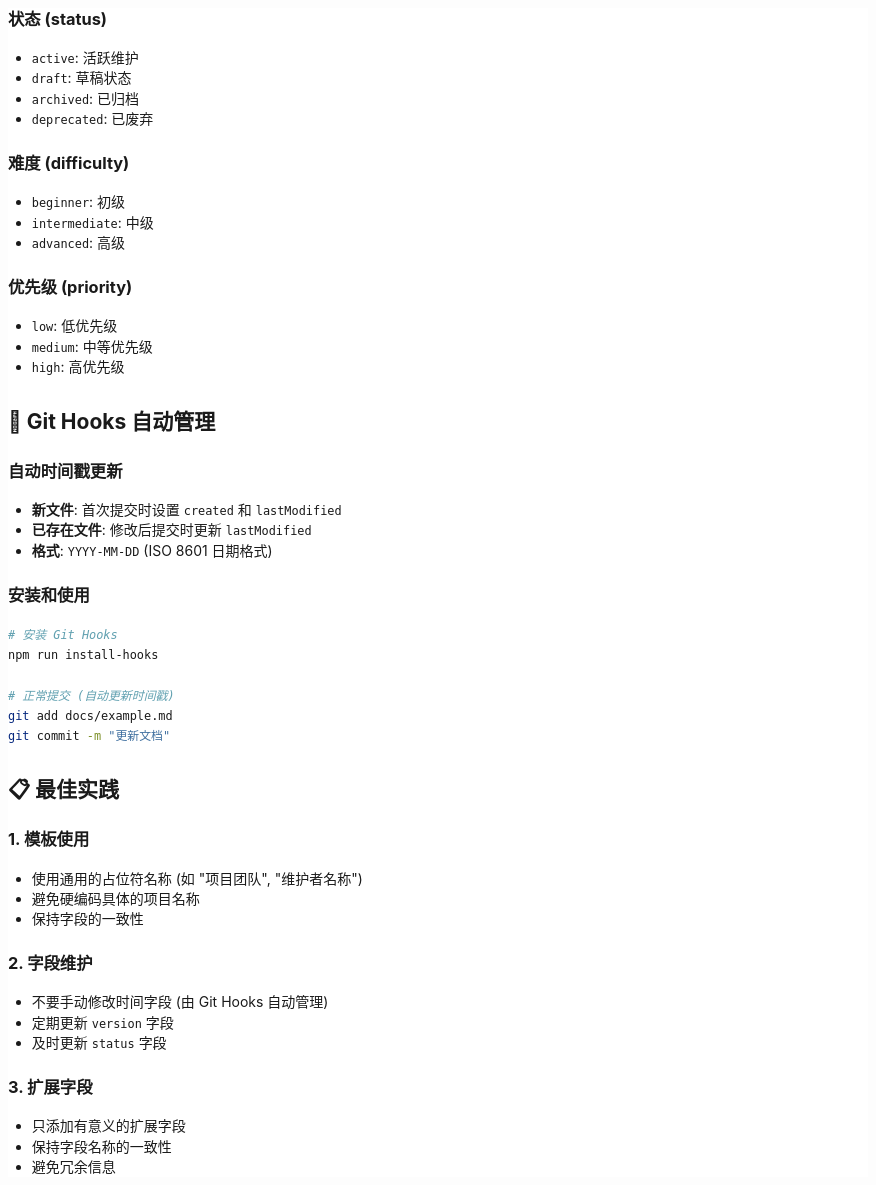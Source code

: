 ### 状态 (status)
- `active`: 活跃维护
- `draft`: 草稿状态
- `archived`: 已归档
- `deprecated`: 已废弃

### 难度 (difficulty)
- `beginner`: 初级
- `intermediate`: 中级
- `advanced`: 高级

### 优先级 (priority)
- `low`: 低优先级
- `medium`: 中等优先级
- `high`: 高优先级

## 🔄 Git Hooks 自动管理

### 自动时间戳更新
- **新文件**: 首次提交时设置 `created` 和 `lastModified`
- **已存在文件**: 修改后提交时更新 `lastModified`
- **格式**: `YYYY-MM-DD` (ISO 8601 日期格式)

### 安装和使用
```bash
# 安装 Git Hooks
npm run install-hooks

# 正常提交 (自动更新时间戳)
git add docs/example.md
git commit -m "更新文档"
```

## 📋 最佳实践

### 1. 模板使用
- 使用通用的占位符名称 (如 "项目团队", "维护者名称")
- 避免硬编码具体的项目名称
- 保持字段的一致性

### 2. 字段维护
- 不要手动修改时间字段 (由 Git Hooks 自动管理)
- 定期更新 `version` 字段
- 及时更新 `status` 字段

### 3. 扩展字段
- 只添加有意义的扩展字段
- 保持字段名称的一致性
- 避免冗余信息
